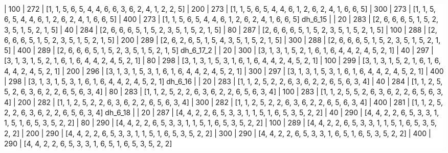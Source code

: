  | 100 | 272 | [1, 1, 5, 6, 5, 4, 4, 6, 6, 3, 6, 2, 4, 1, 2, 2, 5]
 | 200 | 273 | [1, 1, 5, 6, 5, 4, 4, 6, 1, 2, 6, 2, 4, 1, 6, 6, 5]
 | 300 | 273 | [1, 1, 5, 6, 5, 4, 4, 6, 1, 2, 6, 2, 4, 1, 6, 6, 5]
 | 400 | 273 | [1, 1, 5, 6, 5, 4, 4, 6, 1, 2, 6, 2, 4, 1, 6, 6, 5]
dh_6_15 |
 | 20  | 283 | [2, 6, 6, 6, 5, 1, 5, 2, 3, 5, 1, 5, 2, 1, 5]
 | 40  | 284 | [2, 6, 6, 6, 5, 1, 5, 2, 3, 5, 1, 5, 2, 1, 5]
 | 80  | 287 | [2, 6, 6, 6, 5, 1, 5, 2, 3, 5, 1, 5, 2, 1, 5]
 | 100 | 288 | [2, 6, 6, 6, 5, 1, 5, 2, 3, 5, 1, 5, 2, 1, 5]
 | 200 | 289 | [2, 6, 2, 6, 5, 1, 5, 4, 3, 5, 1, 5, 2, 1, 5]
 | 300 | 288 | [2, 6, 6, 6, 5, 1, 5, 2, 3, 5, 1, 5, 2, 1, 5]
 | 400 | 289 | [2, 6, 6, 6, 5, 1, 5, 2, 3, 5, 1, 5, 2, 1, 5]
dh_6_17_2 |
 | 20  | 300 | [3, 1, 3, 1, 5, 2, 1, 6, 1, 6, 4, 4, 2, 4, 5, 2, 1]
 | 40  | 297 | [3, 1, 3, 1, 5, 2, 1, 6, 1, 6, 4, 4, 2, 4, 5, 2, 1]
 | 80  | 298 | [3, 1, 3, 1, 5, 3, 1, 6, 1, 6, 4, 4, 2, 4, 5, 2, 1]
 | 100 | 299 | [3, 1, 3, 1, 5, 2, 1, 6, 1, 6, 4, 4, 2, 4, 5, 2, 1]
 | 200 | 296 | [3, 1, 3, 1, 5, 3, 1, 6, 1, 6, 4, 4, 2, 4, 5, 2, 1]
 | 300 | 297 | [3, 1, 3, 1, 5, 3, 1, 6, 1, 6, 4, 4, 2, 4, 5, 2, 1]
 | 400 | 298 | [3, 1, 3, 1, 5, 3, 1, 6, 1, 6, 4, 4, 2, 4, 5, 2, 1]
dh_6_16 |
 | 20  | 283 | [1, 1, 2, 5, 2, 2, 6, 3, 6, 2, 2, 6, 5, 6, 3, 4]
 | 40  | 284 | [1, 1, 2, 5, 5, 2, 6, 3, 6, 2, 2, 6, 5, 6, 3, 4]
 | 80  | 283 | [1, 1, 2, 5, 2, 2, 6, 3, 6, 2, 2, 6, 5, 6, 3, 4]
 | 100 | 283 | [1, 1, 2, 5, 5, 2, 6, 3, 6, 2, 2, 6, 5, 6, 3, 4]
 | 200 | 282 | [1, 1, 2, 5, 2, 2, 6, 3, 6, 2, 2, 6, 5, 6, 3, 4]
 | 300 | 282 | [1, 1, 2, 5, 2, 2, 6, 3, 6, 2, 2, 6, 5, 6, 3, 4]
 | 400 | 281 | [1, 1, 2, 5, 2, 2, 6, 3, 6, 2, 2, 6, 5, 6, 3, 4]
dh_6_18 |
 | 20  | 287 |  [4, 4, 2, 2, 6, 5, 3, 3, 1, 1, 5, 1, 6, 5, 3, 5, 2, 2]
 | 40  | 290 |  [4, 4, 2, 2, 6, 5, 3, 3, 1, 1, 5, 1, 6, 5, 3, 5, 2, 2]
 | 80  | 290 |  [4, 4, 2, 2, 6, 5, 3, 3, 1, 1, 5, 1, 6, 5, 3, 5, 2, 2]
 | 100 | 289 |  [4, 4, 2, 2, 6, 5, 3, 3, 1, 1, 5, 1, 6, 5, 3, 5, 2, 2]
 | 200 | 290 |  [4, 4, 2, 2, 6, 5, 3, 3, 1, 1, 5, 1, 6, 5, 3, 5, 2, 2]
 | 300 | 290 |  [4, 4, 2, 2, 6, 5, 3, 3, 1, 6, 5, 1, 6, 5, 3, 5, 2, 2]
 | 400 | 290 |  [4, 4, 2, 2, 6, 5, 3, 3, 1, 6, 5, 1, 6, 5, 3, 5, 2, 2]
